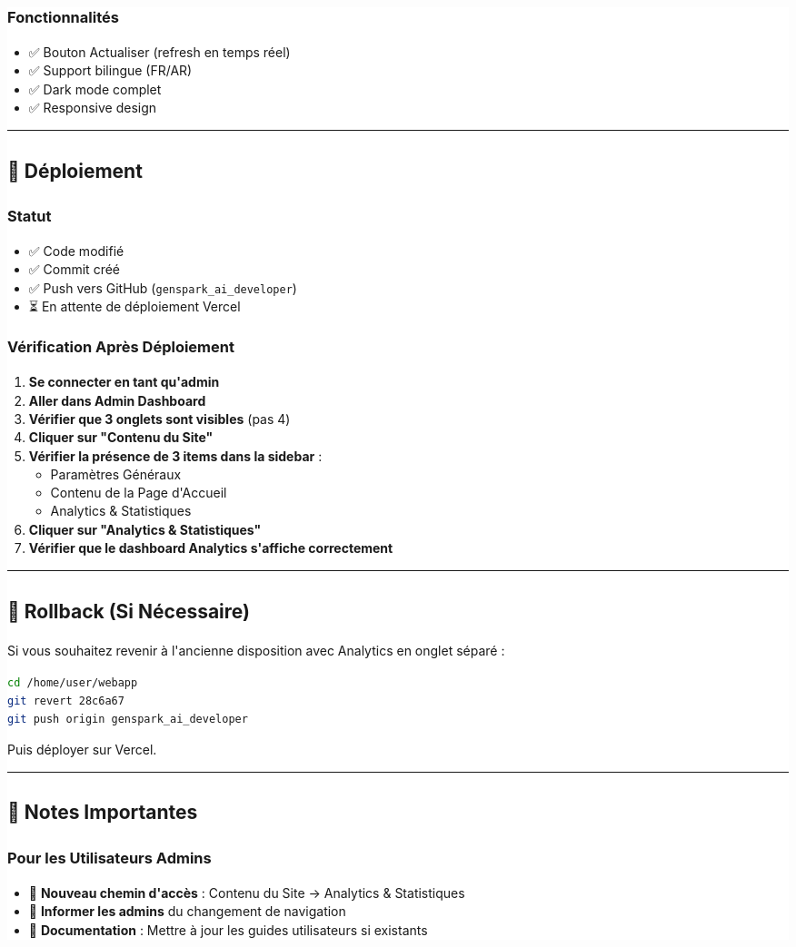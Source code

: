 ### Fonctionnalités
- ✅ Bouton Actualiser (refresh en temps réel)
- ✅ Support bilingue (FR/AR)
- ✅ Dark mode complet
- ✅ Responsive design

---

## 🚀 Déploiement

### Statut
- ✅ Code modifié
- ✅ Commit créé
- ✅ Push vers GitHub (`genspark_ai_developer`)
- ⏳ En attente de déploiement Vercel

### Vérification Après Déploiement

1. **Se connecter en tant qu'admin**
2. **Aller dans Admin Dashboard**
3. **Vérifier que 3 onglets sont visibles** (pas 4)
4. **Cliquer sur "Contenu du Site"**
5. **Vérifier la présence de 3 items dans la sidebar** :
   - Paramètres Généraux
   - Contenu de la Page d'Accueil
   - Analytics & Statistiques
6. **Cliquer sur "Analytics & Statistiques"**
7. **Vérifier que le dashboard Analytics s'affiche correctement**

---

## 🔄 Rollback (Si Nécessaire)

Si vous souhaitez revenir à l'ancienne disposition avec Analytics en onglet séparé :

```bash
cd /home/user/webapp
git revert 28c6a67
git push origin genspark_ai_developer
```

Puis déployer sur Vercel.

---

## 📝 Notes Importantes

### Pour les Utilisateurs Admins
- 📍 **Nouveau chemin d'accès** : Contenu du Site → Analytics & Statistiques
- 🔔 **Informer les admins** du changement de navigation
- 📖 **Documentation** : Mettre à jour les guides utilisateurs si existants
